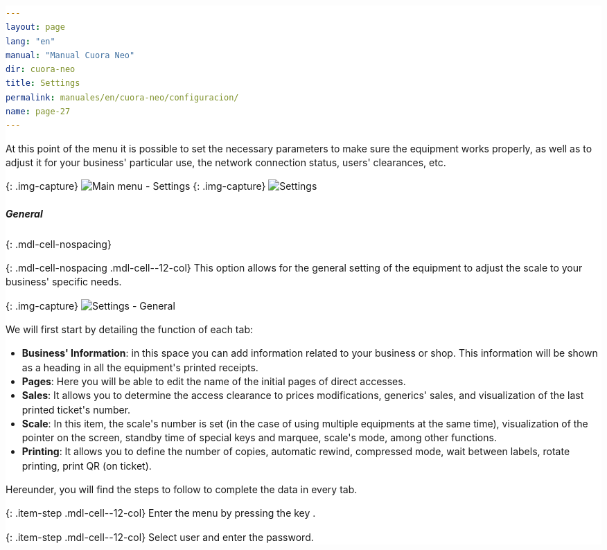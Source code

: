 ```yaml
---
layout: page
lang: "en"
manual: "Manual Cuora Neo"
dir: cuora-neo
title: Settings
permalink: manuales/en/cuora-neo/configuracion/
name: page-27
---
```


At this point of the menu it is possible to set the necessary parameters to make sure the equipment works properly, as well as to adjust it for your business' particular use, the network connection status, users' clearances, etc.

{: .img-capture}
![Main menu - Settings](../../../../images/en/cuora-neo/cuora-neo-menu-pincipal-configuracion.png "Main menu - Settings")
{: .img-capture}
![Settings](../../../../images/en/cuora-neo/cuora-neo-menu-configuracion-principal.png "Settings")

##### General

{: .mdl-cell-nospacing}
<div class="menu-configuracion-1"></div>

{: .mdl-cell-nospacing .mdl-cell--12-col}
This option allows for the general setting of the equipment to adjust the scale to your business' specific needs.

{: .img-capture}
![Settings - General](../../../../images/en/cuora-neo/cuora-neo-general1.png "Settings - General")

We will first start by detailing the function of each tab:

- **Business' Information**: in this space you can add information related to your business or shop. This information will be shown as a heading in all the equipment's printed receipts.
- **Pages**: Here you will be able to edit the name of the initial pages of direct accesses.
- **Sales**: It allows you to determine the access clearance to prices modifications, generics' sales, and visualization of the last printed ticket's number.
- **Scale**: In this item, the scale's number is set (in the case of using multiple equipments at the same time), visualization of the pointer on the screen, standby time of special keys and marquee, scale's mode, among other functions.
- **Printing**: It allows you to define the number of copies, automatic rewind, compressed mode, wait between labels, rotate printing, print QR (on ticket).


Hereunder, you will find the steps to follow to complete the data in every tab.

{: .item-step  .mdl-cell--12-col}
Enter the menu by pressing the key <i class="systel-tecla-1 bg-3"></i>.

{: .item-step  .mdl-cell--12-col}
Select user and enter the password. 
